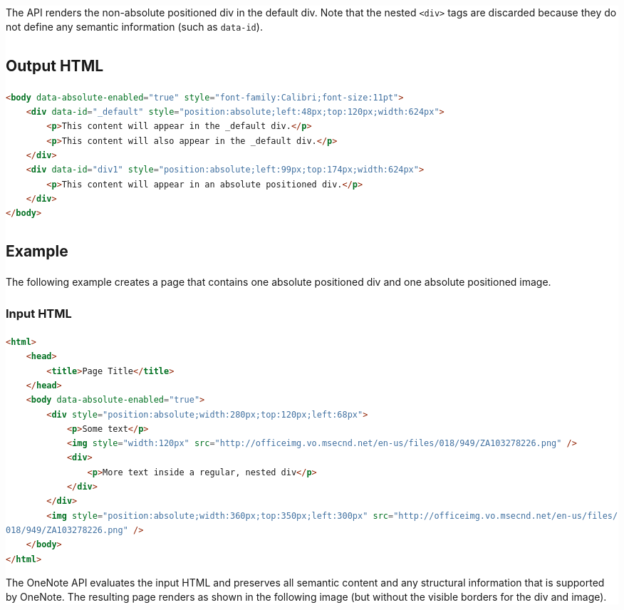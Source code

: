 The API renders the non-absolute positioned div in the default div. Note that the nested  `<div>` tags are discarded because they do not define any semantic information (such as `data-id`).

## Output HTML 

   ```html 
   <body data-absolute-enabled="true" style="font-family:Calibri;font-size:11pt">
       <div data-id="_default" style="position:absolute;left:48px;top:120px;width:624px">
           <p>This content will appear in the _default div.</p>
           <p>This content will also appear in the _default div.</p>
       </div>
       <div data-id="div1" style="position:absolute;left:99px;top:174px;width:624px">
           <p>This content will appear in an absolute positioned div.</p>
       </div>
   </body>
   ```

## Example

 The following example creates a page that contains one absolute positioned div and one absolute positioned image.


### Input HTML  

```html 
<html>
    <head>
        <title>Page Title</title>
    </head>
    <body data-absolute-enabled="true">
        <div style="position:absolute;width:280px;top:120px;left:68px">
            <p>Some text</p>
            <img style="width:120px" src="http://officeimg.vo.msecnd.net/en-us/files/018/949/ZA103278226.png" />
            <div>
                <p>More text inside a regular, nested div</p>
            </div>
        </div>
        <img style="position:absolute;width:360px;top:350px;left:300px" src="http://officeimg.vo.msecnd.net/en-us/files/018/949/ZA103278226.png" />
    </body>
</html>
```
 
The OneNote API evaluates the input HTML and preserves all semantic content and any structural information that is supported by OneNote. The resulting page renders as shown in the following image (but without the visible borders for the div and image). 
